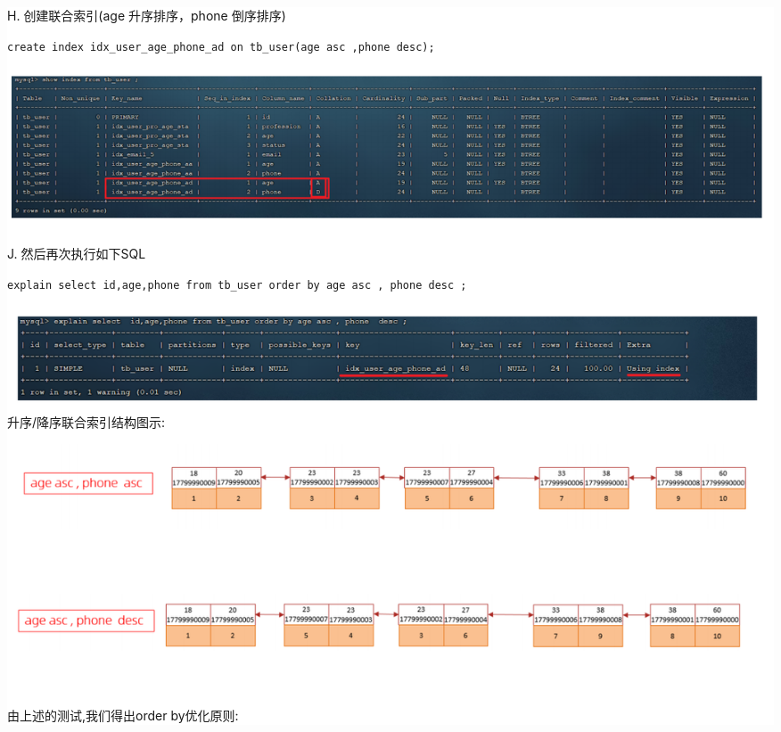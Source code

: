 

H. 创建联合索引(age 升序排序，phone 倒序排序)

```plsql
create index idx_user_age_phone_ad on tb_user(age asc ,phone desc);
```

![](images/172.png)



J. 然后再次执行如下SQL

```plsql
explain select id,age,phone from tb_user order by age asc , phone desc ;
```

![](images/173.png)  
升序/降序联合索引结构图示:  
![](images/174.png)  
![](images/175.png)  
由上述的测试,我们得出order by优化原则:
